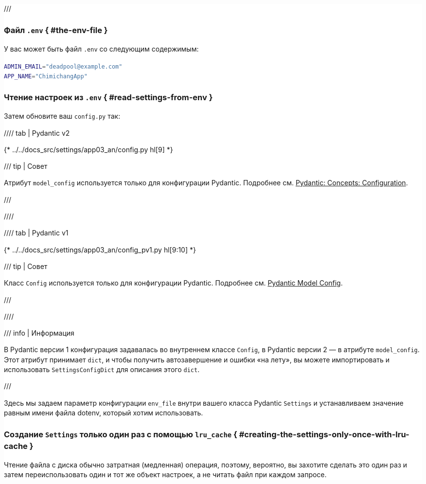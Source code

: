 ///

### Файл `.env` { #the-env-file }

У вас может быть файл `.env` со следующим содержимым:

```bash
ADMIN_EMAIL="deadpool@example.com"
APP_NAME="ChimichangApp"
```

### Чтение настроек из `.env` { #read-settings-from-env }

Затем обновите ваш `config.py` так:

//// tab | Pydantic v2

{* ../../docs_src/settings/app03_an/config.py hl[9] *}

/// tip | Совет

Атрибут `model_config` используется только для конфигурации Pydantic. Подробнее см. <a href="https://docs.pydantic.dev/latest/concepts/config/" class="external-link" target="_blank">Pydantic: Concepts: Configuration</a>.

///

////

//// tab | Pydantic v1

{* ../../docs_src/settings/app03_an/config_pv1.py hl[9:10] *}

/// tip | Совет

Класс `Config` используется только для конфигурации Pydantic. Подробнее см. <a href="https://docs.pydantic.dev/1.10/usage/model_config/" class="external-link" target="_blank">Pydantic Model Config</a>.

///

////

/// info | Информация

В Pydantic версии 1 конфигурация задавалась во внутреннем классе `Config`, в Pydantic версии 2 — в атрибуте `model_config`. Этот атрибут принимает `dict`, и чтобы получить автозавершение и ошибки «на лету», вы можете импортировать и использовать `SettingsConfigDict` для описания этого `dict`.

///

Здесь мы задаем параметр конфигурации `env_file` внутри вашего класса Pydantic `Settings` и устанавливаем значение равным имени файла dotenv, который хотим использовать.

### Создание `Settings` только один раз с помощью `lru_cache` { #creating-the-settings-only-once-with-lru-cache }

Чтение файла с диска обычно затратная (медленная) операция, поэтому, вероятно, вы захотите сделать это один раз и затем переиспользовать один и тот же объект настроек, а не читать файл при каждом запросе.
